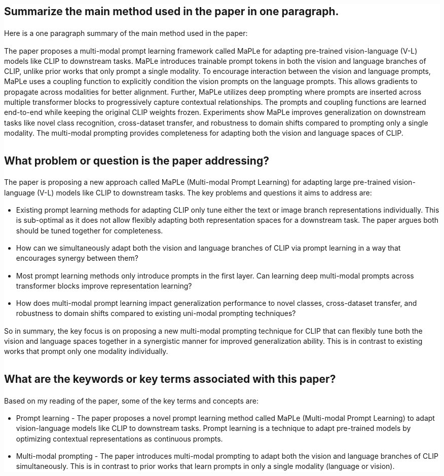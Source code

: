 
## Summarize the main method used in the paper in one paragraph.

 Here is a one paragraph summary of the main method used in the paper:

The paper proposes a multi-modal prompt learning framework called MaPLe for adapting pre-trained vision-language (V-L) models like CLIP to downstream tasks. MaPLe introduces trainable prompt tokens in both the vision and language branches of CLIP, unlike prior works that only prompt a single modality. To encourage interaction between the vision and language prompts, MaPLe uses a coupling function to explicitly condition the vision prompts on the language prompts. This allows gradients to propagate across modalities for better alignment. Further, MaPLe utilizes deep prompting where prompts are inserted across multiple transformer blocks to progressively capture contextual relationships. The prompts and coupling functions are learned end-to-end while keeping the original CLIP weights frozen. Experiments show MaPLe improves generalization on downstream tasks like novel class recognition, cross-dataset transfer, and robustness to domain shifts compared to prompting only a single modality. The multi-modal prompting provides completeness for adapting both the vision and language spaces of CLIP.


## What problem or question is the paper addressing?

 The paper is proposing a new approach called MaPLe (Multi-modal Prompt Learning) for adapting large pre-trained vision-language (V-L) models like CLIP to downstream tasks. The key problems and questions it aims to address are:

- Existing prompt learning methods for adapting CLIP only tune either the text or image branch representations individually. This is sub-optimal as it does not allow flexibly adapting both representation spaces for a downstream task. The paper argues both should be tuned together for completeness.

- How can we simultaneously adapt both the vision and language branches of CLIP via prompt learning in a way that encourages synergy between them?

- Most prompt learning methods only introduce prompts in the first layer. Can learning deep multi-modal prompts across transformer blocks improve representation learning? 

- How does multi-modal prompt learning impact generalization performance to novel classes, cross-dataset transfer, and robustness to domain shifts compared to existing uni-modal prompting techniques?

So in summary, the key focus is on proposing a new multi-modal prompting technique for CLIP that can flexibly tune both the vision and language spaces together in a synergistic manner for improved generalization ability. This is in contrast to existing works that prompt only one modality individually.


## What are the keywords or key terms associated with this paper?

 Based on my reading of the paper, some of the key terms and concepts are:

- Prompt learning - The paper proposes a novel prompt learning method called MaPLe (Multi-modal Prompt Learning) to adapt vision-language models like CLIP to downstream tasks. Prompt learning is a technique to adapt pre-trained models by optimizing contextual representations as continuous prompts.

- Multi-modal prompting - The paper introduces multi-modal prompting to adapt both the vision and language branches of CLIP simultaneously. This is in contrast to prior works that learn prompts in only a single modality (language or vision). 
